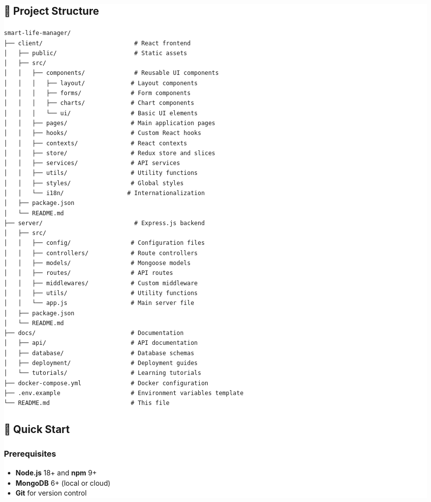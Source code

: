 ## 📁 Project Structure

```
smart-life-manager/
├── client/                          # React frontend
│   ├── public/                      # Static assets
│   ├── src/
│   │   ├── components/              # Reusable UI components
│   │   │   ├── layout/             # Layout components
│   │   │   ├── forms/              # Form components
│   │   │   ├── charts/             # Chart components
│   │   │   └── ui/                 # Basic UI elements
│   │   ├── pages/                  # Main application pages
│   │   ├── hooks/                  # Custom React hooks
│   │   ├── contexts/               # React contexts
│   │   ├── store/                  # Redux store and slices
│   │   ├── services/               # API services
│   │   ├── utils/                  # Utility functions
│   │   ├── styles/                 # Global styles
│   │   └── i18n/                  # Internationalization
│   ├── package.json
│   └── README.md
├── server/                          # Express.js backend
│   ├── src/
│   │   ├── config/                 # Configuration files
│   │   ├── controllers/            # Route controllers
│   │   ├── models/                 # Mongoose models
│   │   ├── routes/                 # API routes
│   │   ├── middlewares/            # Custom middleware
│   │   ├── utils/                  # Utility functions
│   │   └── app.js                  # Main server file
│   ├── package.json
│   └── README.md
├── docs/                           # Documentation
│   ├── api/                        # API documentation
│   ├── database/                   # Database schemas
│   ├── deployment/                 # Deployment guides
│   └── tutorials/                  # Learning tutorials
├── docker-compose.yml              # Docker configuration
├── .env.example                    # Environment variables template
└── README.md                       # This file
```

## 🚀 Quick Start

### Prerequisites
- **Node.js** 18+ and **npm** 9+
- **MongoDB** 6+ (local or cloud)
- **Git** for version control
